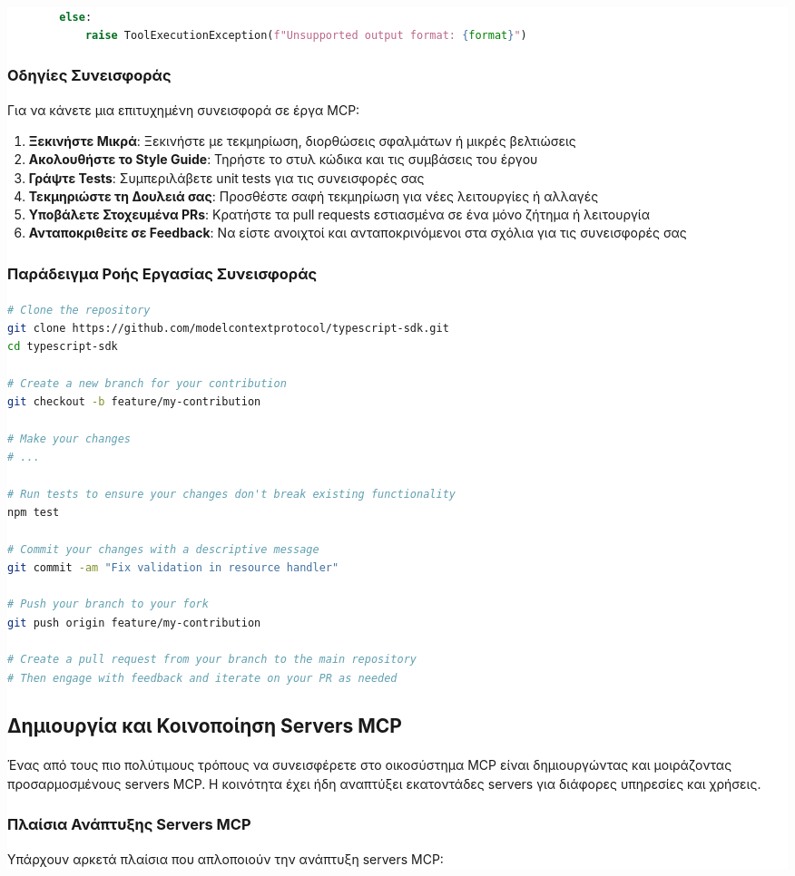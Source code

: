 ```python
        else:
            raise ToolExecutionException(f"Unsupported output format: {format}")
```

### Οδηγίες Συνεισφοράς

Για να κάνετε μια επιτυχημένη συνεισφορά σε έργα MCP:

1. **Ξεκινήστε Μικρά**: Ξεκινήστε με τεκμηρίωση, διορθώσεις σφαλμάτων ή μικρές βελτιώσεις
2. **Ακολουθήστε το Style Guide**: Τηρήστε το στυλ κώδικα και τις συμβάσεις του έργου
3. **Γράψτε Tests**: Συμπεριλάβετε unit tests για τις συνεισφορές σας
4. **Τεκμηριώστε τη Δουλειά σας**: Προσθέστε σαφή τεκμηρίωση για νέες λειτουργίες ή αλλαγές
5. **Υποβάλετε Στοχευμένα PRs**: Κρατήστε τα pull requests εστιασμένα σε ένα μόνο ζήτημα ή λειτουργία
6. **Ανταποκριθείτε σε Feedback**: Να είστε ανοιχτοί και ανταποκρινόμενοι στα σχόλια για τις συνεισφορές σας

### Παράδειγμα Ροής Εργασίας Συνεισφοράς

```bash
# Clone the repository
git clone https://github.com/modelcontextprotocol/typescript-sdk.git
cd typescript-sdk

# Create a new branch for your contribution
git checkout -b feature/my-contribution

# Make your changes
# ...

# Run tests to ensure your changes don't break existing functionality
npm test

# Commit your changes with a descriptive message
git commit -am "Fix validation in resource handler"

# Push your branch to your fork
git push origin feature/my-contribution

# Create a pull request from your branch to the main repository
# Then engage with feedback and iterate on your PR as needed
```

## Δημιουργία και Κοινοποίηση Servers MCP

Ένας από τους πιο πολύτιμους τρόπους να συνεισφέρετε στο οικοσύστημα MCP είναι δημιουργώντας και μοιράζοντας προσαρμοσμένους servers MCP. Η κοινότητα έχει ήδη αναπτύξει εκατοντάδες servers για διάφορες υπηρεσίες και χρήσεις.

### Πλαίσια Ανάπτυξης Servers MCP

Υπάρχουν αρκετά πλαίσια που απλοποιούν την ανάπτυξη servers MCP:
